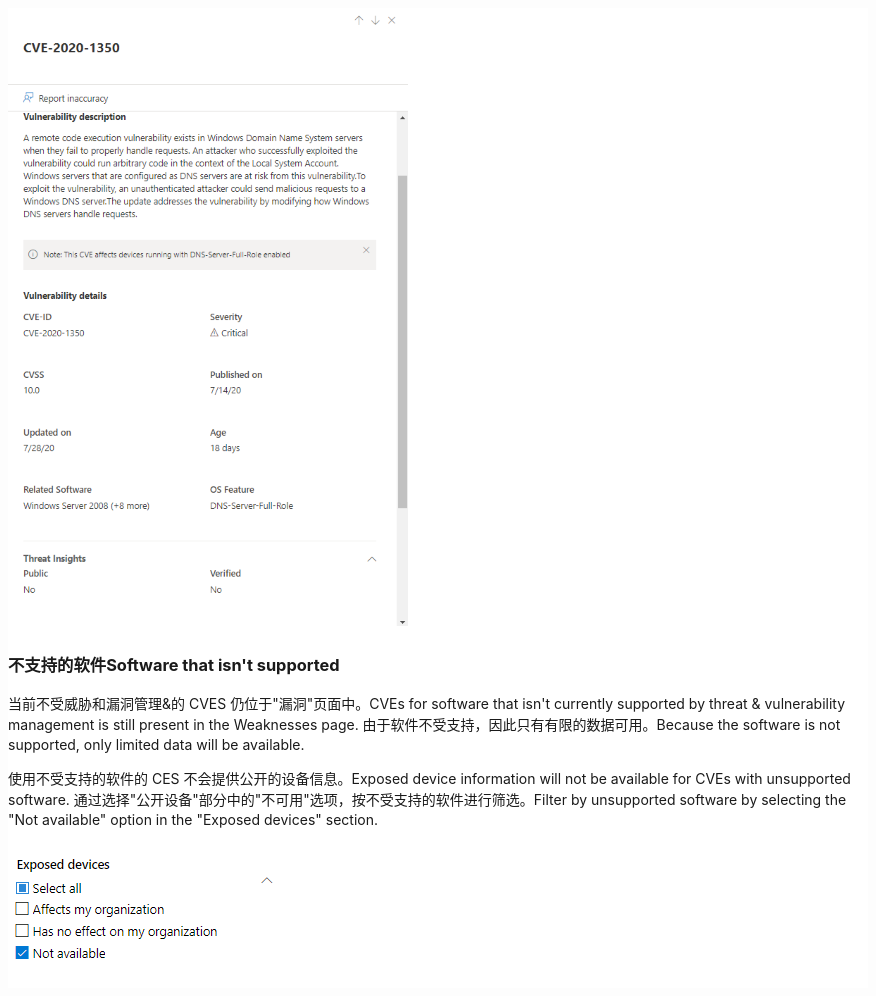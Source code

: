  ![漏洞飞出示例。](images/tvm-weakness-flyout400.png)

### <a name="software-that-isnt-supported"></a><span data-ttu-id="0b87d-152">不支持的软件</span><span class="sxs-lookup"><span data-stu-id="0b87d-152">Software that isn't supported</span></span>

<span data-ttu-id="0b87d-153">当前不受威胁和漏洞管理&的 CVES 仍位于"漏洞"页面中。</span><span class="sxs-lookup"><span data-stu-id="0b87d-153">CVEs for software that isn't currently supported by threat & vulnerability management is still present in the Weaknesses page.</span></span> <span data-ttu-id="0b87d-154">由于软件不受支持，因此只有有限的数据可用。</span><span class="sxs-lookup"><span data-stu-id="0b87d-154">Because the software is not supported, only limited data will be available.</span></span>

<span data-ttu-id="0b87d-155">使用不受支持的软件的 CES 不会提供公开的设备信息。</span><span class="sxs-lookup"><span data-stu-id="0b87d-155">Exposed device information will not be available for CVEs with unsupported software.</span></span> <span data-ttu-id="0b87d-156">通过选择"公开设备"部分中的"不可用"选项，按不受支持的软件进行筛选。</span><span class="sxs-lookup"><span data-stu-id="0b87d-156">Filter by unsupported software by selecting the "Not available" option in the "Exposed devices" section.</span></span>

 ![公开的设备筛选器。](images/tvm-exposed-devices-filter.png)
